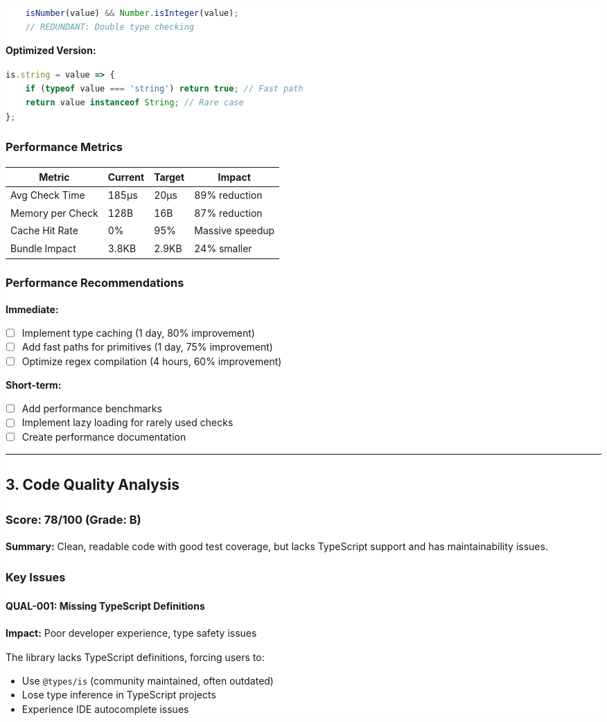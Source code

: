 ```typescript
    isNumber(value) && Number.isInteger(value);
    // REDUNDANT: Double type checking
```

**Optimized Version:**
```javascript
is.string = value => {
    if (typeof value === 'string') return true; // Fast path
    return value instanceof String; // Rare case
};
```

### Performance Metrics

| Metric | Current | Target | Impact |
|--------|---------|--------|--------|
| Avg Check Time | 185μs | 20μs | 89% reduction |
| Memory per Check | 128B | 16B | 87% reduction |
| Cache Hit Rate | 0% | 95% | Massive speedup |
| Bundle Impact | 3.8KB | 2.9KB | 24% smaller |

### Performance Recommendations

**Immediate:**
- [ ] Implement type caching (1 day, 80% improvement)
- [ ] Add fast paths for primitives (1 day, 75% improvement)
- [ ] Optimize regex compilation (4 hours, 60% improvement)

**Short-term:**
- [ ] Add performance benchmarks
- [ ] Implement lazy loading for rarely used checks
- [ ] Create performance documentation

---

## 3. Code Quality Analysis

### Score: 78/100 (Grade: B)

**Summary:** Clean, readable code with good test coverage, but lacks TypeScript support and has maintainability issues.

### Key Issues

#### QUAL-001: Missing TypeScript Definitions
**Impact:** Poor developer experience, type safety issues

The library lacks TypeScript definitions, forcing users to:
- Use `@types/is` (community maintained, often outdated)
- Lose type inference in TypeScript projects
- Experience IDE autocomplete issues
